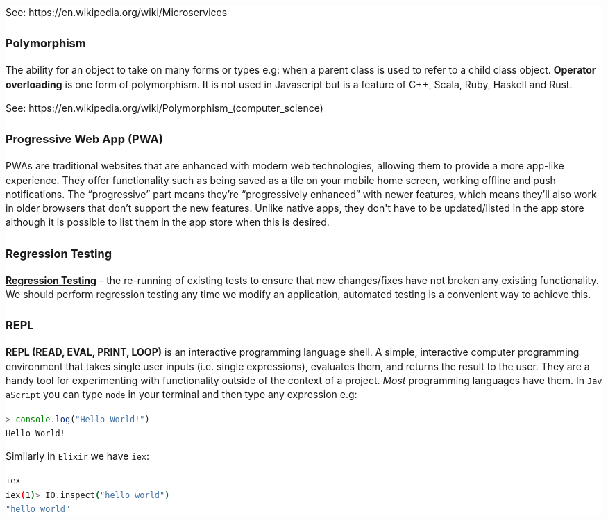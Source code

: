 See:
https://en.wikipedia.org/wiki/Microservices

### Polymorphism

The ability for an object to take on many forms or types 
e.g:
when a parent class is used to refer to a child class object. 
**Operator overloading** is one form of polymorphism. 
It is not used in Javascript but is a
feature of C++, Scala, Ruby, Haskell and Rust.

See: 
https://en.wikipedia.org/wiki/Polymorphism_(computer_science)

### Progressive Web App (PWA)

PWAs are traditional websites that are enhanced
with modern web technologies, allowing them to provide a more app-like
experience. They offer functionality such as being saved as a tile on your
mobile home screen, working offline and push notifications. The “progressive”
part means they’re “progressively enhanced” with newer features, which means
they’ll also work in older browsers that don’t support the new features. Unlike
native apps, they don't have to be updated/listed in the app store although it
is possible to list them in the app store when this is desired.

### Regression Testing

**[Regression Testing](https://www.softwaretestingmaterial.com/regression-testing/)** -
the re-running of existing tests to ensure that new changes/fixes have not
broken any existing functionality. We should perform regression testing any time
we modify an application, automated testing is a convenient way to achieve this.

### REPL

**REPL (READ, EVAL, PRINT, LOOP)** 
is an interactive programming language shell. 
A simple, interactive computer programming environment 
that takes single user inputs (i.e. single expressions), 
evaluates them, and returns the result to the user. 
They are a handy tool for experimenting with
functionality outside of the context of a project.
_Most_ programming languages have them.
In `JavaScript` you can type `node` in your terminal
and then type any expression e.g:


```js
> console.log("Hello World!")
Hello World!
```

Similarly in `Elixir` we have `iex`:

```sh
iex
iex(1)> IO.inspect("hello world")
"hello world"
```
